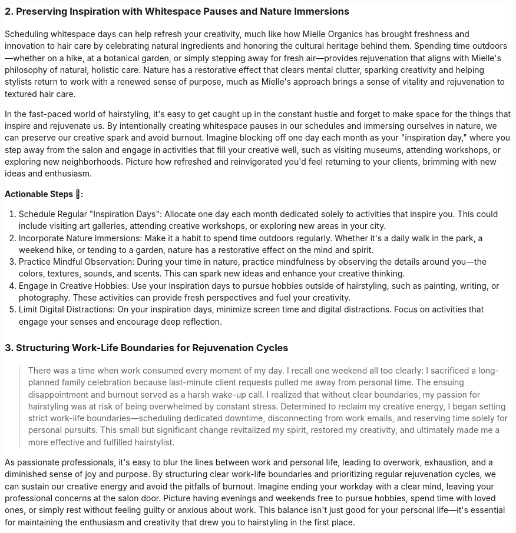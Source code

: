 ### 2. Preserving Inspiration with Whitespace Pauses and Nature Immersions

Scheduling whitespace days can help refresh your creativity, much like how Mielle Organics has brought freshness and innovation to hair care by celebrating natural ingredients and honoring the cultural heritage behind them. Spending time outdoors—whether on a hike, at a botanical garden, or simply stepping away for fresh air—provides rejuvenation that aligns with Mielle's philosophy of natural, holistic care. Nature has a restorative effect that clears mental clutter, sparking creativity and helping stylists return to work with a renewed sense of purpose, much as Mielle's approach brings a sense of vitality and rejuvenation to textured hair care.

In the fast-paced world of hairstyling, it's easy to get caught up in the constant hustle and forget to make space for the things that inspire and rejuvenate us. By intentionally creating whitespace pauses in our schedules and immersing ourselves in nature, we can preserve our creative spark and avoid burnout. Imagine blocking off one day each month as your "inspiration day," where you step away from the salon and engage in activities that fill your creative well, such as visiting museums, attending workshops, or exploring new neighborhoods. Picture how refreshed and reinvigorated you'd feel returning to your clients, brimming with new ideas and enthusiasm.

**Actionable Steps 🌱:**
1. Schedule Regular "Inspiration Days": Allocate one day each month dedicated solely to activities that inspire you. This could include visiting art galleries, attending creative workshops, or exploring new areas in your city.
2. Incorporate Nature Immersions: Make it a habit to spend time outdoors regularly. Whether it's a daily walk in the park, a weekend hike, or tending to a garden, nature has a restorative effect on the mind and spirit.
3. Practice Mindful Observation: During your time in nature, practice mindfulness by observing the details around you—the colors, textures, sounds, and scents. This can spark new ideas and enhance your creative thinking.
4. Engage in Creative Hobbies: Use your inspiration days to pursue hobbies outside of hairstyling, such as painting, writing, or photography. These activities can provide fresh perspectives and fuel your creativity.
5. Limit Digital Distractions: On your inspiration days, minimize screen time and digital distractions. Focus on activities that engage your senses and encourage deep reflection.

### 3. Structuring Work-Life Boundaries for Rejuvenation Cycles

> There was a time when work consumed every moment of my day. I recall one weekend all too clearly: I sacrificed a long-planned family celebration because last-minute client requests pulled me away from personal time. The ensuing disappointment and burnout served as a harsh wake-up call. I realized that without clear boundaries, my passion for hairstyling was at risk of being overwhelmed by constant stress. Determined to reclaim my creative energy, I began setting strict work-life boundaries—scheduling dedicated downtime, disconnecting from work emails, and reserving time solely for personal pursuits. This small but significant change revitalized my spirit, restored my creativity, and ultimately made me a more effective and fulfilled hairstylist.

As passionate professionals, it's easy to blur the lines between work and personal life, leading to overwork, exhaustion, and a diminished sense of joy and purpose. By structuring clear work-life boundaries and prioritizing regular rejuvenation cycles, we can sustain our creative energy and avoid the pitfalls of burnout. Imagine ending your workday with a clear mind, leaving your professional concerns at the salon door. Picture having evenings and weekends free to pursue hobbies, spend time with loved ones, or simply rest without feeling guilty or anxious about work. This balance isn't just good for your personal life—it's essential for maintaining the enthusiasm and creativity that drew you to hairstyling in the first place.
